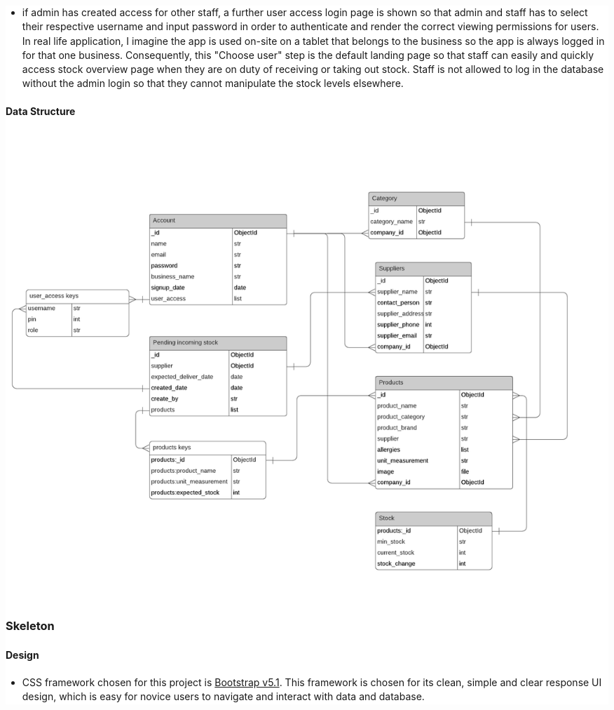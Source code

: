 * if admin has created access for other staff, a further user access login page is shown so that admin and staff has to select their respective username and input password in order to authenticate and render the correct viewing permissions for users. In real life application, I imagine the app is used on-site on a tablet that belongs to the business so the app is always logged in for that one business. Consequently, this "Choose user" step is the default landing page so that staff can easily and quickly access stock overview page when they are on duty of receiving or taking out stock. Staff is not allowed to log in the database without the admin login so that they cannot manipulate the stock levels elsewhere.

#### Data Structure
![Database Design](readme-assets/structure-database-design.png)


### Skeleton
#### Design
* CSS framework chosen for this project is [Bootstrap v5.1](https://getbootstrap.com/). This framework is chosen for its clean, simple and clear response UI design, which is easy for novice users to navigate and interact with data and database.
